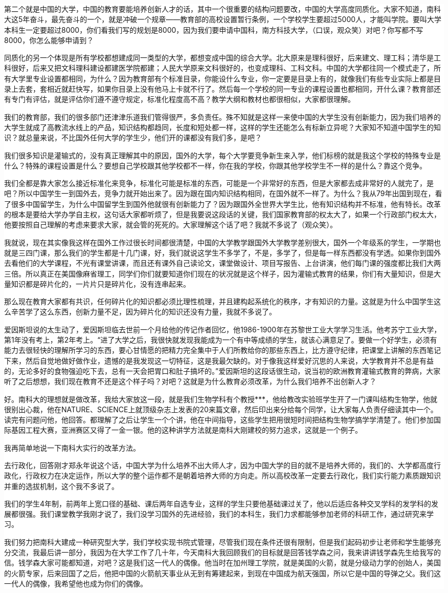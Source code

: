 


第二个就是中国的大学，中国的教育要能培养创新人才的话，其中一个很重要的结构问题要改，中国的大学高度同质化。大家不知道，南科大这5年奋斗，最先奋斗的一个，就是冲破一个规章——教育部的高校设置暂行条例，一个学校学生要超过5000人，才能叫学院。要叫大学本科生一定要超过8000，你们看我们写的规划是8000，因为我们要申请中国科，南方科技大学，（口误，观众笑）对吧？你写都不写8000，你怎么能够申请到？



同质化的另一个体现是所有学校都想建成同一类型的大学，都想变成中国的综合大学。北大原来是理科很好，后来建文、理工科；清华是工科很好，后来又把文科理科建设都建医学院都建；人民大学原来文科很好的，也变成理科、工科文科。中国的大学都往同一个模式走了，所有大学里专业设置都相同，为什么？因为教育部有个标准目录，你能设什么专业，你一定要是目录上有的，就像我们有些专业实际上都是目录上去套，套相近就赶快写，如果你目录上没有他马上卡就不行了。然后每一个学校的同一专业的课程设置也都相同，开什么课？教育部还有专门有评估，就是评估你们遵不遵守规定，标准化程度高不高？教学大纲和教材也都很相似，大家都很理解。



我们的教育部，我们的很多部门还津津乐道我们管得很严，多负责任。殊不知就是这样一来使中国的大学生没有创新能力，因为我们培养的大学生就成了高教流水线上的产品，知识结构都趋同，长度和短处都一样，这样的学生还能怎么有标新立异呢？大家知不知道中国学生的知识？就总量来说，不比国外任何大学的学生少，他们开的课都没有我们多，是吧？



我们很多知识是灌输式的，没有真正理解其中的原因，国外的大学，每个大学要竞争新生来入学，他们标榜的就是我这个学校的特殊专业是什么？特殊的课程设置是什么？要想自己学校跟其他学校都不一样，你在我的学校，你跟其他学校学生不一样的是什么？靠这个竞争。



我们全都是靠大家怎么接近标准化来竞争，标准化可能是标准的东西，可能是一个非常好的东西，但是大家都去成非常好的人就完了，是吧？所以中国学生一到国外去，竞争力就开始出来了。因为跟在国内知识结构相同，在国外就不一样了。为什么？我从79年出国到现在，看了很多中国留学生，为什么中国留学生到国外他就很有创新能力了？因为跟国外全世界大学生比，他有知识结构并不标准，他有特长。改革的根本是要给大学办学自主权，这句话大家都听烦了，但是我要说这段话的关键，我们国家教育部的权太大了，如果一个行政部门权太大，他要按照自己理解的考虑来要求大家，就会管的死死的。大家理解这个话了吧？我就不多说了（观众笑）。



我就说，现在其实像我这样在国外工作过很长时间都很清楚，中国的大学教学跟国外大学教学差别很大，国外一个年级系的学生，一学期也就是三四门课，那么我们的学生都是十几门课，好，我们就说这学生不多学了，不是，多学了，但是每一样东西都没有学透。如果你到国外去看他们的大学课程，不光有课堂讲课，而且还有课外自己读论文，课堂做设计、项目写报告、上台讲演，他们每门课的强度都比我们大两三倍。所以真正在美国像麻省理工，同学们你们就要知道你们现在的状况就是这个样子，因为灌输式教育的结果，你们有大量知识，但是大量知识都是碎片化的，一片片只是碎片化，没有连串起来。



那么现在教育大家都有共识，任何碎片化的知识都必须比理性梳理，并且建构起系统化的秩序，才有知识的力量。这就是为什么中国学生这么辛苦学了这么东西，创新力量不足，因为碎片化的知识还没有力量，我就不多说了。



爱因斯坦说的太生动了，爱因斯坦临去世前一个月给他的传记作者回忆，他1986-1900年在苏黎世工业大学学习生活。他考苏宁工业大学，第1年没有考上，第2年考上。“进了大学之后，我很快就发现我能成为一个有中等成绩的学生，就该心满意足了。要做一个好学生，必须有能力去很轻快的理解所学习的东西，要心甘情愿的把精力完全集中于人们所教给你的那些东西上，比方遵守纪律，把课堂上讲解的东西笔记下来，然后自觉地做好做作业，遗憾的是我发现这一切特征，这是我最欠缺的。对于像我这样爱好沉思的人来说，大学教育并不总是有益的，无论多好的食物强迫吃下去，总有一天会把胃口和肚子搞坏的。”爱因斯坦的这段话很生动，说当初的欧洲教育灌输式教育的弊病，大家听了之后想想，我们现在教育不还是这个样子吗？对吧？这就是为什么教育必须改革，为什么我们培养不出创新人才？



好。南科大的理想就是做改革，我给大家放这一段，就是我们生物学科有个教授***，他给教改实验班学生开了一门课叫结构生物学，他就很别出心裁，他在NATURE、SCIENCE上就顶级杂志上发表的20来篇文章，然后印出来分给每个同学，让大家每人负责仔细读其中一个。读完有问题问他，他回答。都理解了之后让学生一个个讲，他在中间指导，这些学生把用很短时间把结构生物学搞学学清楚了。他们参加国际基因工程大赛，亚洲赛区又得了一金一银。他的这种讲学方法就是南科大刚建校的努力追求，这就是一个例子。



我再简单地说一下南科大实行的改革方法。



去行政化，回答刚才郑永年说这个话，中国大学为什么培养不出大师人才，因为中国大学的目的就不是培养大师的，我们的、大学都高度行政化，行政权力在决定运作，所以大学的整个运作都不是朝着培养大师的方向走。所以高校改革一定要去行政化，我们实行能力素质跟知识并重的选拔机制，这个我不多说了。



我们的学生4年制，前两年上宽口径的基础、课后两年自选专业，这样的学生只要他基础课过关了，他以后适应各种交叉学科的发学科的发展都很强。我们课堂教学我刚才说了，我们没学习国外的先进经验，我们的本科生，我们力求都能够参加老师的科研工作，通过研究来学习。



我们努力把南科大建成一种研究型大学，我们学校实现书院式管理，尽管我们现在条件还很有限制，但是我们起码初步让老师和学生能够充分交流，我最后讲一部分，我因为在大学工作了几十年，今天南科大我回顾我们的目标就是回答钱学森之问，我来讲讲钱学森先生给我写的信。钱学森大家可能都知道，对吧？这是我们这一代人的偶像。他当时在加州理工学院，就是美国的火箭，就是分级动力学的创始人，美国的火箭专家，后来回国了之后，他把中国的火箭航天事业从无到有筹建起来，到现在中国成为航天强国，所以它是中国的导弹之父。我们这一代人的偶像，我希望他也成为你们的偶像。

